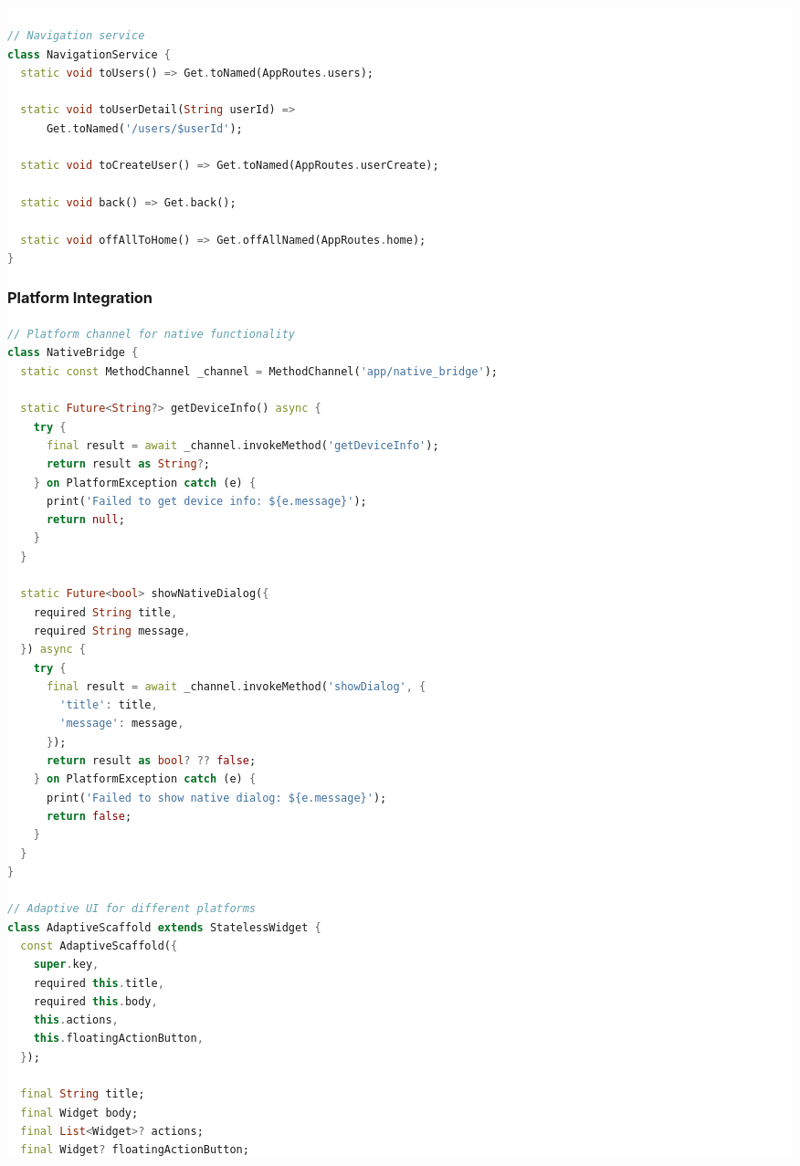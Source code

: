 ```dart

// Navigation service
class NavigationService {
  static void toUsers() => Get.toNamed(AppRoutes.users);
  
  static void toUserDetail(String userId) => 
      Get.toNamed('/users/$userId');
  
  static void toCreateUser() => Get.toNamed(AppRoutes.userCreate);
  
  static void back() => Get.back();
  
  static void offAllToHome() => Get.offAllNamed(AppRoutes.home);
}
```

### Platform Integration
```dart
// Platform channel for native functionality
class NativeBridge {
  static const MethodChannel _channel = MethodChannel('app/native_bridge');
  
  static Future<String?> getDeviceInfo() async {
    try {
      final result = await _channel.invokeMethod('getDeviceInfo');
      return result as String?;
    } on PlatformException catch (e) {
      print('Failed to get device info: ${e.message}');
      return null;
    }
  }
  
  static Future<bool> showNativeDialog({
    required String title,
    required String message,
  }) async {
    try {
      final result = await _channel.invokeMethod('showDialog', {
        'title': title,
        'message': message,
      });
      return result as bool? ?? false;
    } on PlatformException catch (e) {
      print('Failed to show native dialog: ${e.message}');
      return false;
    }
  }
}

// Adaptive UI for different platforms
class AdaptiveScaffold extends StatelessWidget {
  const AdaptiveScaffold({
    super.key,
    required this.title,
    required this.body,
    this.actions,
    this.floatingActionButton,
  });
  
  final String title;
  final Widget body;
  final List<Widget>? actions;
  final Widget? floatingActionButton;
```